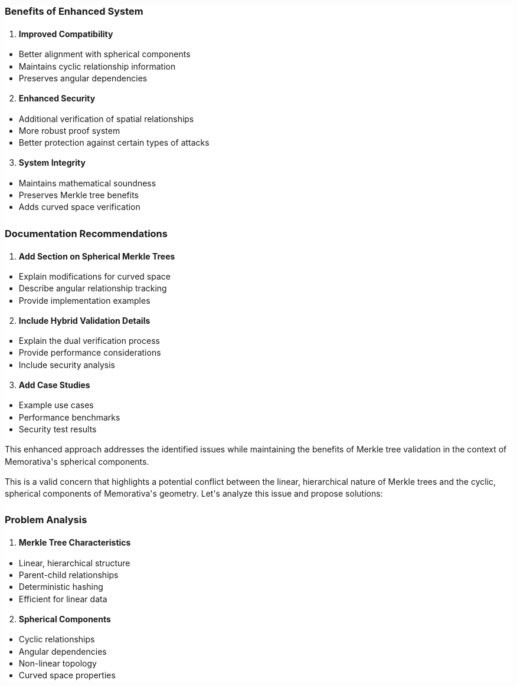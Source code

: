### Benefits of Enhanced System

1. **Improved Compatibility**
- Better alignment with spherical components
- Maintains cyclic relationship information
- Preserves angular dependencies

2. **Enhanced Security**
- Additional verification of spatial relationships
- More robust proof system
- Better protection against certain types of attacks

3. **System Integrity**
- Maintains mathematical soundness
- Preserves Merkle tree benefits
- Adds curved space verification

### Documentation Recommendations

1. **Add Section on Spherical Merkle Trees**
- Explain modifications for curved space
- Describe angular relationship tracking
- Provide implementation examples

2. **Include Hybrid Validation Details**
- Explain the dual verification process
- Provide performance considerations
- Include security analysis

3. **Add Case Studies**
- Example use cases
- Performance benchmarks
- Security test results

This enhanced approach addresses the identified issues while maintaining the benefits of Merkle tree validation in the context of Memorativa's spherical components.


This is a valid concern that highlights a potential conflict between the linear, hierarchical nature of Merkle trees and the cyclic, spherical components of Memorativa's geometry. Let's analyze this issue and propose solutions:

### Problem Analysis

1. **Merkle Tree Characteristics**
- Linear, hierarchical structure
- Parent-child relationships
- Deterministic hashing
- Efficient for linear data

2. **Spherical Components**
- Cyclic relationships
- Angular dependencies
- Non-linear topology
- Curved space properties
